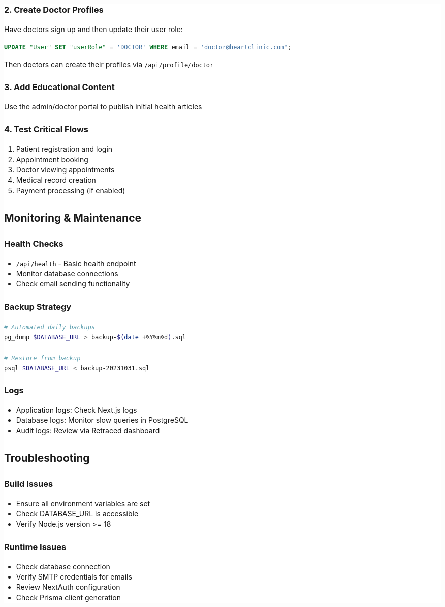 ### 2. Create Doctor Profiles
Have doctors sign up and then update their user role:
```sql
UPDATE "User" SET "userRole" = 'DOCTOR' WHERE email = 'doctor@heartclinic.com';
```

Then doctors can create their profiles via `/api/profile/doctor`

### 3. Add Educational Content
Use the admin/doctor portal to publish initial health articles

### 4. Test Critical Flows
1. Patient registration and login
2. Appointment booking
3. Doctor viewing appointments
4. Medical record creation
5. Payment processing (if enabled)

## Monitoring & Maintenance

### Health Checks
- `/api/health` - Basic health endpoint
- Monitor database connections
- Check email sending functionality

### Backup Strategy
```bash
# Automated daily backups
pg_dump $DATABASE_URL > backup-$(date +%Y%m%d).sql

# Restore from backup
psql $DATABASE_URL < backup-20231031.sql
```

### Logs
- Application logs: Check Next.js logs
- Database logs: Monitor slow queries in PostgreSQL
- Audit logs: Review via Retraced dashboard

## Troubleshooting

### Build Issues
- Ensure all environment variables are set
- Check DATABASE_URL is accessible
- Verify Node.js version >= 18

### Runtime Issues
- Check database connection
- Verify SMTP credentials for emails
- Review NextAuth configuration
- Check Prisma client generation
